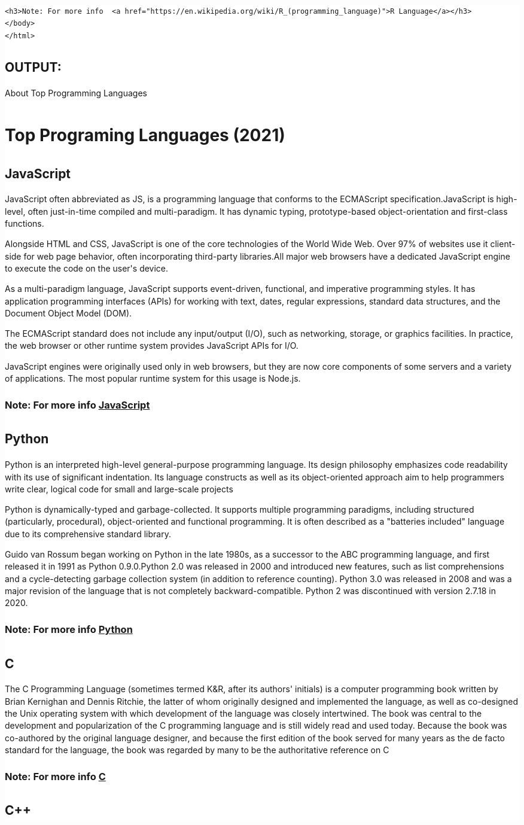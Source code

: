 ~~~
<h3>Note: For more info  <a href="https://en.wikipedia.org/wiki/R_(programming_language)">R Language</a></h3>
</body>
</html>
~~~
## OUTPUT:
<html>
<head>About Top Programming Languages</head>
<body>
<h1>Top Programing Languages (2021)</h1>
<h2>JavaScript</h2>
<p>JavaScript often abbreviated as JS, is a programming language that conforms to the ECMAScript specification.JavaScript is high-level, often just-in-time compiled and multi-paradigm. It has dynamic typing, prototype-based object-orientation and first-class functions.

Alongside HTML and CSS, JavaScript is one of the core technologies of the World Wide Web. Over 97% of websites use it client-side for web page behavior, often incorporating third-party libraries.All major web browsers have a dedicated JavaScript engine to execute the code on the user's device.

As a multi-paradigm language, JavaScript supports event-driven, functional, and imperative programming styles. It has application programming interfaces (APIs) for working with text, dates, regular expressions, standard data structures, and the Document Object Model (DOM).

The ECMAScript standard does not include any input/output (I/O), such as networking, storage, or graphics facilities. In practice, the web browser or other runtime system provides JavaScript APIs for I/O.

JavaScript engines were originally used only in web browsers, but they are now core components of some servers and a variety of applications. The most popular runtime system for this usage is Node.js.</p>
<h3>Note: For more info <a href="https://en.wikipedia.org/wiki/JavaScript">JavaScript</a></h3>
<h2>Python</h2>
<p>Python is an interpreted high-level general-purpose programming language. Its design philosophy emphasizes code readability with its use of significant indentation. Its language constructs as well as its object-oriented approach aim to help programmers write clear, logical code for small and large-scale projects</p>
<p>Python is dynamically-typed and garbage-collected. It supports multiple programming paradigms, including structured (particularly, procedural), object-oriented and functional programming. It is often described as a "batteries included" language due to its comprehensive standard library.</p>
<p>Guido van Rossum began working on Python in the late 1980s, as a successor to the ABC programming language, and first released it in 1991 as Python 0.9.0.Python 2.0 was released in 2000 and introduced new features, such as list comprehensions and a cycle-detecting garbage collection system (in addition to reference counting). Python 3.0 was released in 2008 and was a major revision of the language that is not completely backward-compatible. Python 2 was discontinued with version 2.7.18 in 2020.</p>
<h3>Note: For more info <a href="https://en.wikipedia.org/wiki/Python_(programming_language)">Python</a></h3>
<h2>C</h2>
<p>The C Programming Language (sometimes termed K&R, after its authors' initials) is a computer programming book written by Brian Kernighan and Dennis Ritchie, the latter of whom originally designed and implemented the language, as well as co-designed the Unix operating system with which development of the language was closely intertwined. The book was central to the development and popularization of the C programming language and is still widely read and used today. Because the book was co-authored by the original language designer, and because the first edition of the book served for many years as the de facto standard for the language, the book was regarded by many to be the authoritative reference on C</p>
<h3>Note: For more info <a href="https://en.wikipedia.org/wiki/The_C_Programming_Language">C</a></h3>
<h2>C++</h2>
